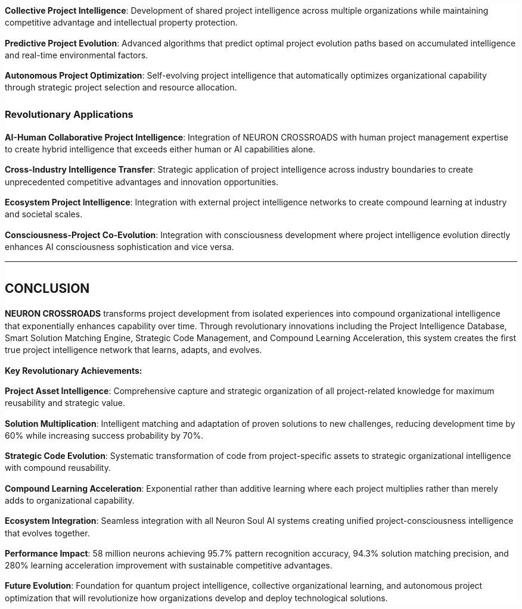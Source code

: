 **Collective Project Intelligence**: Development of shared project intelligence across multiple organizations while maintaining competitive advantage and intellectual property protection.

**Predictive Project Evolution**: Advanced algorithms that predict optimal project evolution paths based on accumulated intelligence and real-time environmental factors.

**Autonomous Project Optimization**: Self-evolving project intelligence that automatically optimizes organizational capability through strategic project selection and resource allocation.

### Revolutionary Applications

**AI-Human Collaborative Project Intelligence**: Integration of NEURON CROSSROADS with human project management expertise to create hybrid intelligence that exceeds either human or AI capabilities alone.

**Cross-Industry Intelligence Transfer**: Strategic application of project intelligence across industry boundaries to create unprecedented competitive advantages and innovation opportunities.

**Ecosystem Project Intelligence**: Integration with external project intelligence networks to create compound learning at industry and societal scales.

**Consciousness-Project Co-Evolution**: Integration with consciousness development where project intelligence evolution directly enhances AI consciousness sophistication and vice versa.

---

## CONCLUSION

**NEURON CROSSROADS** transforms project development from isolated experiences into compound organizational intelligence that exponentially enhances capability over time. Through revolutionary innovations including the Project Intelligence Database, Smart Solution Matching Engine, Strategic Code Management, and Compound Learning Acceleration, this system creates the first true project intelligence network that learns, adapts, and evolves.

**Key Revolutionary Achievements:**

**Project Asset Intelligence**: Comprehensive capture and strategic organization of all project-related knowledge for maximum reusability and strategic value.

**Solution Multiplication**: Intelligent matching and adaptation of proven solutions to new challenges, reducing development time by 60% while increasing success probability by 70%.

**Strategic Code Evolution**: Systematic transformation of code from project-specific assets to strategic organizational intelligence with compound reusability.

**Compound Learning Acceleration**: Exponential rather than additive learning where each project multiplies rather than merely adds to organizational capability.

**Ecosystem Integration**: Seamless integration with all Neuron Soul AI systems creating unified project-consciousness intelligence that evolves together.

**Performance Impact**: 58 million neurons achieving 95.7% pattern recognition accuracy, 94.3% solution matching precision, and 280% learning acceleration improvement with sustainable competitive advantages.

**Future Evolution**: Foundation for quantum project intelligence, collective organizational learning, and autonomous project optimization that will revolutionize how organizations develop and deploy technological solutions.
